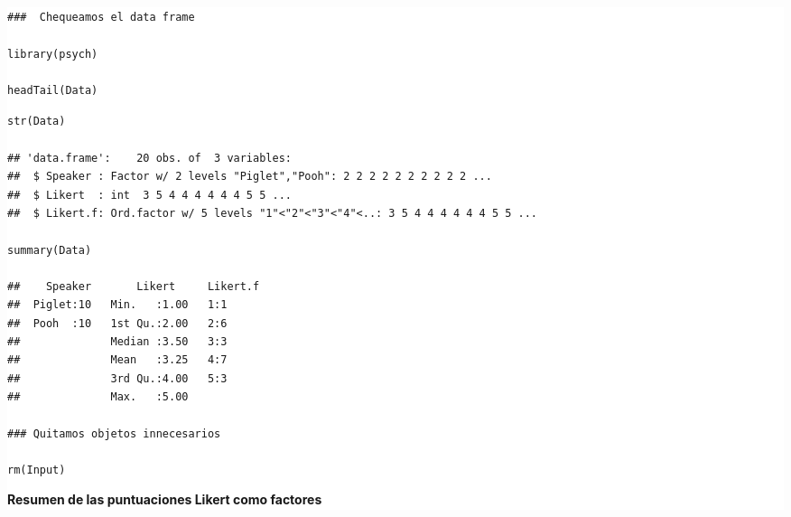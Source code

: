 
    ###  Chequeamos el data frame

    library(psych)

    headTail(Data)

<script data-pagedtable-source type="application/json">
{"columns":[{"label":[""],"name":["_rn_"],"type":[""],"align":["left"]},{"label":["Speaker"],"name":[1],"type":["fctr"],"align":["left"]},{"label":["Likert"],"name":[2],"type":["chr"],"align":["left"]},{"label":["Likert.f"],"name":[3],"type":["ord"],"align":["right"]}],"data":[{"1":"Pooh","2":"3","3":"3","_rn_":"1"},{"1":"Pooh","2":"5","3":"5","_rn_":"2"},{"1":"Pooh","2":"4","3":"4","_rn_":"3"},{"1":"Pooh","2":"4","3":"4","_rn_":"4"},{"1":"NA","2":"...","3":"NA","_rn_":"..."},{"1":"Piglet","2":"3","3":"3","_rn_":"17"},{"1":"Piglet","2":"2","3":"2","_rn_":"18"},{"1":"Piglet","2":"2","3":"2","_rn_":"19"},{"1":"Piglet","2":"3","3":"3","_rn_":"20"}],"options":{"columns":{"min":{},"max":[10]},"rows":{"min":[10],"max":[10]},"pages":{}}}
  </script>

    str(Data)

    ## 'data.frame':    20 obs. of  3 variables:
    ##  $ Speaker : Factor w/ 2 levels "Piglet","Pooh": 2 2 2 2 2 2 2 2 2 2 ...
    ##  $ Likert  : int  3 5 4 4 4 4 4 4 5 5 ...
    ##  $ Likert.f: Ord.factor w/ 5 levels "1"<"2"<"3"<"4"<..: 3 5 4 4 4 4 4 4 5 5 ...

    summary(Data)

    ##    Speaker       Likert     Likert.f
    ##  Piglet:10   Min.   :1.00   1:1     
    ##  Pooh  :10   1st Qu.:2.00   2:6     
    ##              Median :3.50   3:3     
    ##              Mean   :3.25   4:7     
    ##              3rd Qu.:4.00   5:3     
    ##              Max.   :5.00

    ### Quitamos objetos innecesarios

    rm(Input)

**Resumen de las puntuaciones Likert como factores**
